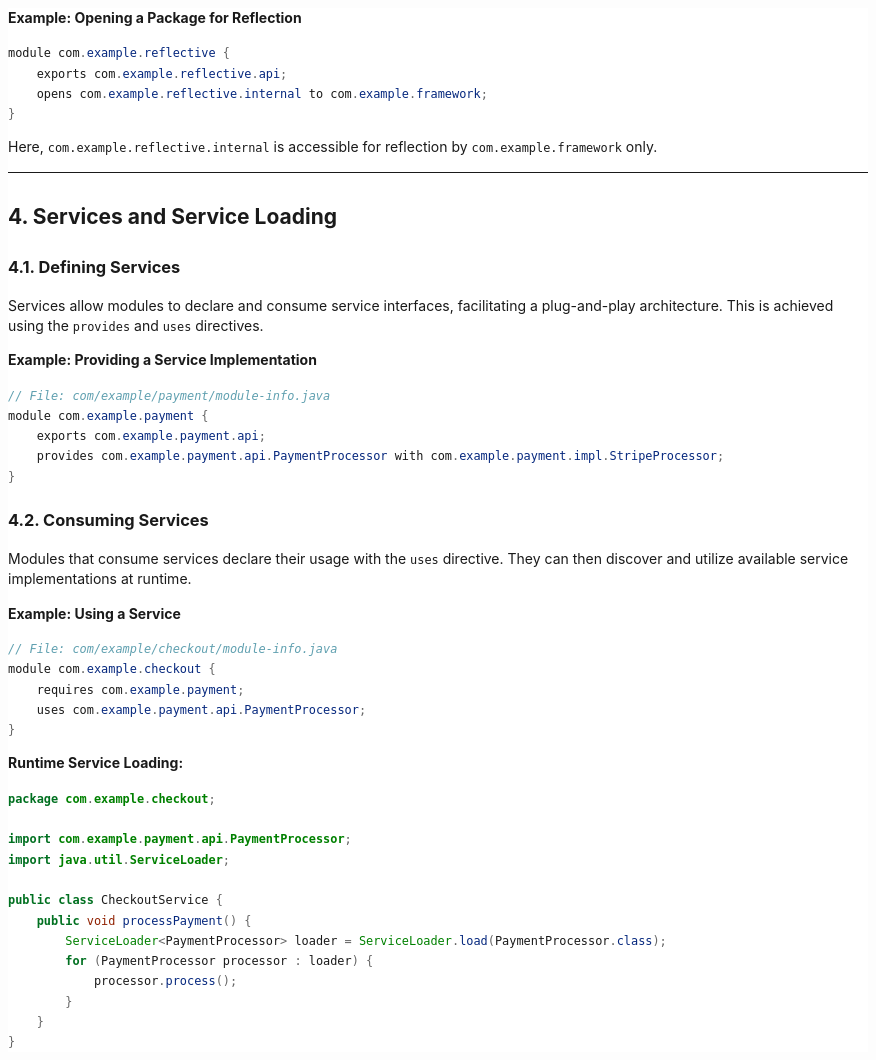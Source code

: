 **Example: Opening a Package for Reflection**

```java
module com.example.reflective {
    exports com.example.reflective.api;
    opens com.example.reflective.internal to com.example.framework;
}
```

Here, `com.example.reflective.internal` is accessible for reflection by `com.example.framework` only.

---

## 4. Services and Service Loading

### 4.1. Defining Services

Services allow modules to declare and consume service interfaces, facilitating a plug-and-play architecture. This is achieved using the `provides` and `uses` directives.

**Example: Providing a Service Implementation**

```java
// File: com/example/payment/module-info.java
module com.example.payment {
    exports com.example.payment.api;
    provides com.example.payment.api.PaymentProcessor with com.example.payment.impl.StripeProcessor;
}
```

### 4.2. Consuming Services

Modules that consume services declare their usage with the `uses` directive. They can then discover and utilize available service implementations at runtime.

**Example: Using a Service**

```java
// File: com/example/checkout/module-info.java
module com.example.checkout {
    requires com.example.payment;
    uses com.example.payment.api.PaymentProcessor;
}
```

**Runtime Service Loading:**

```java
package com.example.checkout;

import com.example.payment.api.PaymentProcessor;
import java.util.ServiceLoader;

public class CheckoutService {
    public void processPayment() {
        ServiceLoader<PaymentProcessor> loader = ServiceLoader.load(PaymentProcessor.class);
        for (PaymentProcessor processor : loader) {
            processor.process();
        }
    }
}
```
